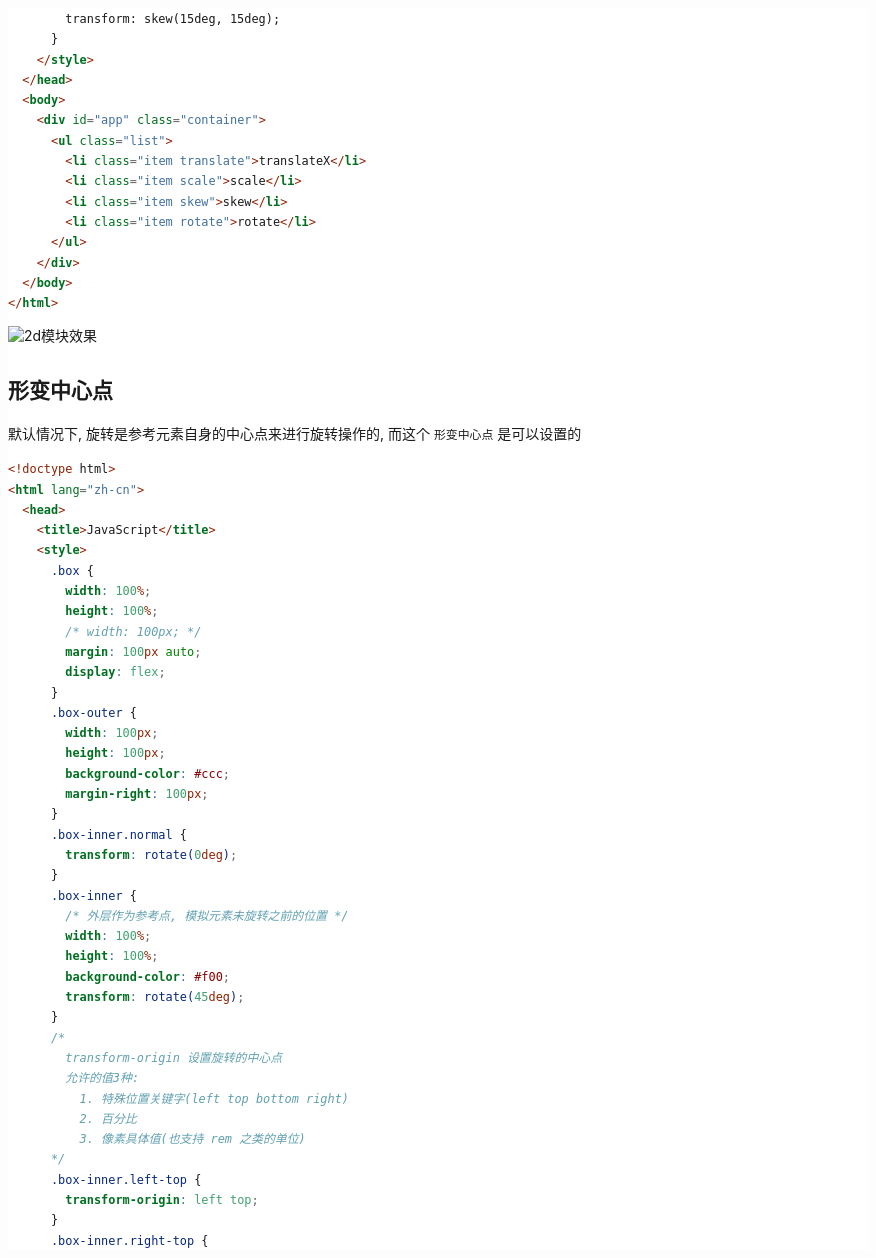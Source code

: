 ```html {30-65}
        transform: skew(15deg, 15deg);
      }
    </style>
  </head>
  <body>
    <div id="app" class="container">
      <ul class="list">
        <li class="item translate">translateX</li>
        <li class="item scale">scale</li>
        <li class="item skew">skew</li>
        <li class="item rotate">rotate</li>
      </ul>
    </div>
  </body>
</html>
```

![2d模块效果](https://raw.githubusercontent.com/liaohui5/images/main/images/202401010955235.gif)

## 形变中心点

默认情况下, 旋转是参考元素自身的中心点来进行旋转操作的, 而这个 `形变中心点` 是可以设置的

```html {29-51}
<!doctype html>
<html lang="zh-cn">
  <head>
    <title>JavaScript</title>
    <style>
      .box {
        width: 100%;
        height: 100%;
        /* width: 100px; */
        margin: 100px auto;
        display: flex;
      }
      .box-outer {
        width: 100px;
        height: 100px;
        background-color: #ccc;
        margin-right: 100px;
      }
      .box-inner.normal {
        transform: rotate(0deg);
      }
      .box-inner {
        /* 外层作为参考点, 模拟元素未旋转之前的位置 */
        width: 100%;
        height: 100%;
        background-color: #f00;
        transform: rotate(45deg);
      }
      /* 
        transform-origin 设置旋转的中心点
        允许的值3种:  
          1. 特殊位置关键字(left top bottom right)
          2. 百分比
          3. 像素具体值(也支持 rem 之类的单位)
      */
      .box-inner.left-top {
        transform-origin: left top;
      }
      .box-inner.right-top {
```